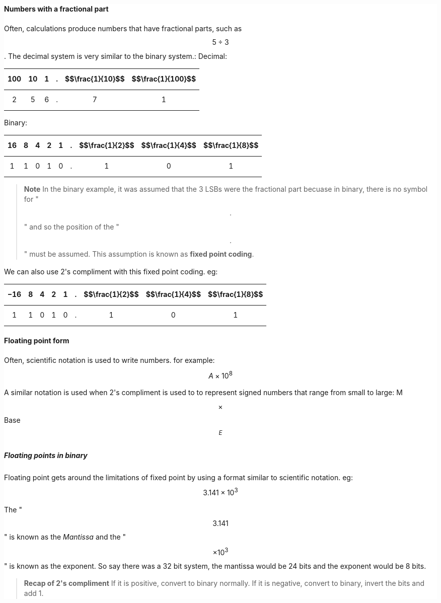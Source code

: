 #### **Numbers with a fractional part**

Often, calculations produce numbers that have fractional parts, such as $$5\div3$$. The decimal system is very similar to the binary system.:
Decimal:

|$$100$$|$$10$$|$$1$$|$$.$$|$$\frac{1}{10}$$|$$\frac{1}{100}$$|
|-|-|-|-|-|-|
|$$2$$|$$5$$|$$6$$|$$.$$|$$7$$|$$1$$|

Binary:

|$$16$$|$$8$$|$$4$$|$$2$$|$$1$$|$$.$$|$$\frac{1}{2}$$|$$\frac{1}{4}$$|$$\frac{1}{8}$$|
|-|-|-|-|-|-|-|-|-|
|$$1$$|$$1$$|$$0$$|$$1$$|$$0$$|$$.$$|$$1$$|$$0$$|$$1$$|

>**Note**
>In the binary example, it was assumed that the 3 LSBs were the fractional part becuase in binary, there is no symbol for "$$.$$" and so the position of the "$$.$$" must be assumed. This assumption is known as **fixed point coding**.

We can also use 2's compliment with this fixed point coding.
eg:

|$$-16$$|$$8$$|$$4$$|$$2$$|$$1$$|$$.$$|$$\frac{1}{2}$$|$$\frac{1}{4}$$|$$\frac{1}{8}$$|
|-|-|-|-|-|-|-|-|-|
|$$1$$|$$1$$|$$0$$|$$1$$|$$0$$|$$.$$|$$1$$|$$0$$|$$1$$|

#### **Floating point form**

Often, scientific notation is used to write numbers. for example:
$$
A\times10^8
$$

A similar notation is used when 2's compliment is used to to represent signed numbers that range from small to large:  M$$\times$$Base$$^E$$

##### **Floating points in binary**

Floating point gets around the limitations of fixed point by using a format similar to scientific notation. eg:
$$
3.141\times10^3
$$

The "$$3.141$$" is known as the *Mantissa* and the "$$\times10^3$$" is known as the exponent. So say there was a 32 bit system, the mantissa would be 24 bits and the exponent would be 8 bits.

>**Recap of 2's compliment**
>If it is positive, convert to binary normally.
>If it is negative, convert to binary, invert the bits and add 1.
